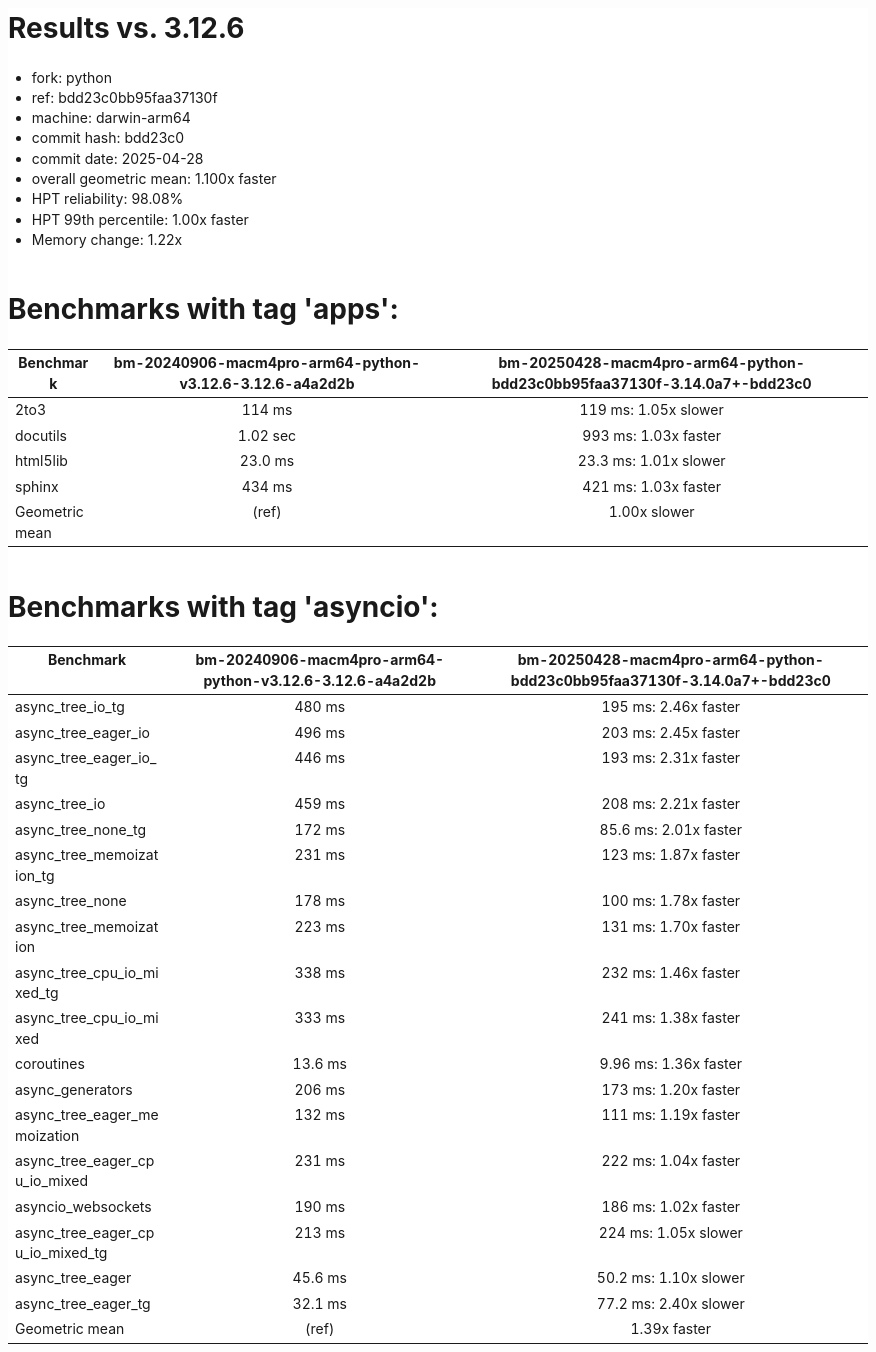# Results vs. 3.12.6

- fork: python
- ref: bdd23c0bb95faa37130f
- machine: darwin-arm64
- commit hash: bdd23c0
- commit date: 2025-04-28
- overall geometric mean: 1.100x faster
- HPT reliability: 98.08%
- HPT 99th percentile: 1.00x faster
- Memory change: 1.22x

Benchmarks with tag 'apps':
===========================

| Benchmark      | bm-20240906-macm4pro-arm64-python-v3.12.6-3.12.6-a4a2d2b | bm-20250428-macm4pro-arm64-python-bdd23c0bb95faa37130f-3.14.0a7+-bdd23c0 |
|----------------|:--------------------------------------------------------:|:------------------------------------------------------------------------:|
| 2to3           | 114 ms                                                   | 119 ms: 1.05x slower                                                     |
| docutils       | 1.02 sec                                                 | 993 ms: 1.03x faster                                                     |
| html5lib       | 23.0 ms                                                  | 23.3 ms: 1.01x slower                                                    |
| sphinx         | 434 ms                                                   | 421 ms: 1.03x faster                                                     |
| Geometric mean | (ref)                                                    | 1.00x slower                                                             |

Benchmarks with tag 'asyncio':
==============================

| Benchmark                        | bm-20240906-macm4pro-arm64-python-v3.12.6-3.12.6-a4a2d2b | bm-20250428-macm4pro-arm64-python-bdd23c0bb95faa37130f-3.14.0a7+-bdd23c0 |
|----------------------------------|:--------------------------------------------------------:|:------------------------------------------------------------------------:|
| async_tree_io_tg                 | 480 ms                                                   | 195 ms: 2.46x faster                                                     |
| async_tree_eager_io              | 496 ms                                                   | 203 ms: 2.45x faster                                                     |
| async_tree_eager_io_tg           | 446 ms                                                   | 193 ms: 2.31x faster                                                     |
| async_tree_io                    | 459 ms                                                   | 208 ms: 2.21x faster                                                     |
| async_tree_none_tg               | 172 ms                                                   | 85.6 ms: 2.01x faster                                                    |
| async_tree_memoization_tg        | 231 ms                                                   | 123 ms: 1.87x faster                                                     |
| async_tree_none                  | 178 ms                                                   | 100 ms: 1.78x faster                                                     |
| async_tree_memoization           | 223 ms                                                   | 131 ms: 1.70x faster                                                     |
| async_tree_cpu_io_mixed_tg       | 338 ms                                                   | 232 ms: 1.46x faster                                                     |
| async_tree_cpu_io_mixed          | 333 ms                                                   | 241 ms: 1.38x faster                                                     |
| coroutines                       | 13.6 ms                                                  | 9.96 ms: 1.36x faster                                                    |
| async_generators                 | 206 ms                                                   | 173 ms: 1.20x faster                                                     |
| async_tree_eager_memoization     | 132 ms                                                   | 111 ms: 1.19x faster                                                     |
| async_tree_eager_cpu_io_mixed    | 231 ms                                                   | 222 ms: 1.04x faster                                                     |
| asyncio_websockets               | 190 ms                                                   | 186 ms: 1.02x faster                                                     |
| async_tree_eager_cpu_io_mixed_tg | 213 ms                                                   | 224 ms: 1.05x slower                                                     |
| async_tree_eager                 | 45.6 ms                                                  | 50.2 ms: 1.10x slower                                                    |
| async_tree_eager_tg              | 32.1 ms                                                  | 77.2 ms: 2.40x slower                                                    |
| Geometric mean                   | (ref)                                                    | 1.39x faster                                                             |
